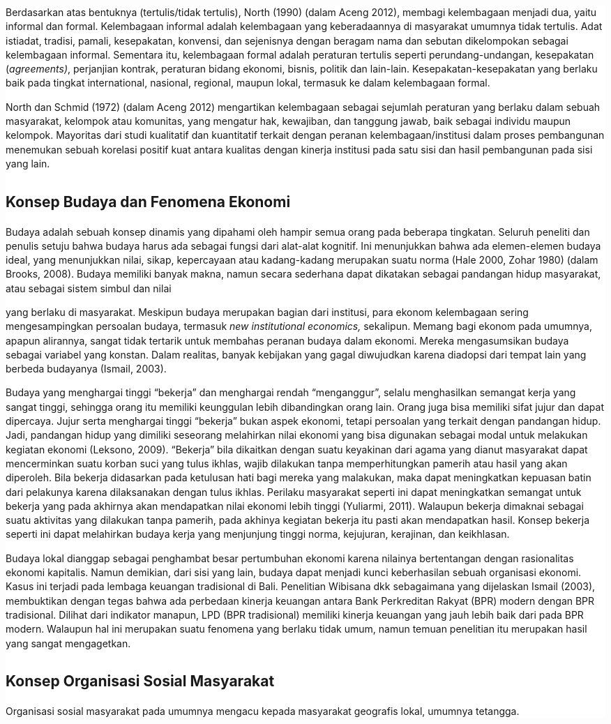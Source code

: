 <p><span class="font4">Berdasarkan atas bentuknya (tertulis/tidak tertulis), North (1990) (dalam Aceng 2012), membagi kelembagaan menjadi dua, yaitu informal dan formal. Kelembagaan informal adalah kelembagaan yang keberadaannya di masyarakat umumnya tidak tertulis. Adat istiadat, tradisi, pamali, kesepakatan, konvensi, dan sejenisnya dengan beragam nama dan sebutan dikelompokan sebagai kelembagaan informal. Sementara itu, kelembagaan formal adalah peraturan tertulis seperti perundang-undangan, kesepakatan (</span><span class="font4" style="font-style:italic;">agreements)</span><span class="font4">, perjanjian kontrak, peraturan bidang ekonomi, bisnis, politik dan lain-lain. Kesepakatan-kesepakatan yang berlaku baik pada tingkat international, nasional, regional, maupun lokal, termasuk ke dalam kelembagaan formal.</span></p>
<p><span class="font4">North dan Schmid (1972) (dalam Aceng 2012) mengartikan kelembagaan sebagai sejumlah peraturan yang berlaku dalam sebuah masyarakat, kelompok atau komunitas, yang mengatur hak, kewajiban, dan tanggung jawab, baik sebagai individu maupun kelompok. Mayoritas dari studi kualitatif dan kuantitatif terkait dengan peranan kelembagaan/institusi dalam proses pembangunan menemukan sebuah korelasi positif kuat antara kualitas dengan kinerja institusi pada satu sisi dan hasil pembangunan pada sisi yang lain.</span></p>
<h2><a name="bookmark18"></a><span class="font4" style="font-weight:bold;"><a name="bookmark19"></a>Konsep Budaya dan Fenomena Ekonomi</span></h2>
<p><span class="font4">Budaya adalah sebuah konsep dinamis yang dipahami oleh hampir semua orang pada beberapa tingkatan. Seluruh peneliti dan penulis setuju bahwa budaya harus ada sebagai fungsi dari alat-alat kognitif. Ini menunjukkan bahwa ada elemen-elemen budaya ideal, yang menunjukkan nilai, sikap, kepercayaan atau kadang-kadang merupakan suatu norma (Hale 2000, Zohar 1980) (dalam Brooks, 2008). Budaya memiliki banyak makna, namun secara sederhana dapat dikatakan sebagai pandangan hidup masyarakat, atau sebagai sistem simbul dan nilai</span></p>
<p><span class="font4">yang berlaku di masyarakat. Meskipun budaya merupakan bagian dari institusi, para ekonom kelembagaan sering mengesampingkan persoalan budaya, termasuk </span><span class="font4" style="font-style:italic;">new institutional economics,</span><span class="font4"> sekalipun. Memang bagi ekonom pada umumnya, apapun alirannya, sangat tidak tertarik untuk membahas peranan budaya dalam ekonomi. Mereka mengasumsikan budaya sebagai variabel yang konstan. Dalam realitas, banyak kebijakan yang gagal diwujudkan karena diadopsi dari tempat lain yang berbeda budayanya (Ismail, 2003).</span></p>
<p><span class="font4">Budaya yang menghargai tinggi “bekerja” dan menghargai rendah “menganggur”, selalu menghasilkan semangat kerja yang sangat tinggi, sehingga orang itu memiliki keunggulan lebih dibandingkan orang lain. Orang juga bisa memiliki sifat jujur dan dapat dipercaya. Jujur serta menghargai tinggi “bekerja” bukan aspek ekonomi, tetapi persoalan yang terkait dengan pandangan hidup. Jadi, pandangan hidup yang dimiliki seseorang melahirkan nilai ekonomi yang bisa digunakan sebagai modal untuk melakukan kegiatan ekonomi (Leksono, 2009). “Bekerja” bila dikaitkan dengan suatu keyakinan dari agama yang dianut masyarakat dapat mencerminkan suatu korban suci yang tulus ikhlas, wajib dilakukan tanpa memperhitungkan pamerih atau hasil yang akan diperoleh. Bila bekerja didasarkan pada ketulusan hati bagi mereka yang malakukan, maka dapat meningkatkan kepuasan batin dari pelakunya karena dilaksanakan dengan tulus ikhlas. Perilaku masyarakat seperti ini dapat meningkatkan semangat untuk bekerja yang pada akhirnya akan mendapatkan nilai ekonomi lebih tinggi (Yuliarmi, 2011). Walaupun bekerja dimaknai sebagai suatu aktivitas yang dilakukan tanpa pamerih, pada akhinya kegiatan bekerja itu pasti akan mendapatkan hasil. Konsep bekerja seperti ini dapat melahirkan budaya kerja yang menjunjung tinggi norma, kejujuran, kerajinan, dan keikhlasan.</span></p>
<p><span class="font4">Budaya lokal dianggap sebagai penghambat besar pertumbuhan ekonomi karena nilainya bertentangan dengan rasionalitas ekonomi kapitalis. Namun demikian, dari sisi yang lain, budaya dapat menjadi kunci keberhasilan sebuah organisasi ekonomi. Kasus ini terjadi pada lembaga keuangan tradisional di Bali. Penelitian Wibisana dkk sebagaimana yang dijelaskan Ismail (2003), membuktikan dengan tegas bahwa ada perbedaan kinerja keuangan antara Bank Perkreditan Rakyat (BPR) modern dengan BPR tradisional. Dilihat dari indikator manapun, LPD (BPR tradisional) memiliki kinerja keuangan yang jauh lebih baik dari pada BPR modern. Walaupun hal ini merupakan suatu fenomena yang berlaku tidak umum, namun temuan penelitian itu merupakan hasil yang sangat mengagetkan.</span></p>
<h2><a name="bookmark20"></a><span class="font4" style="font-weight:bold;"><a name="bookmark21"></a>Konsep Organisasi Sosial Masyarakat</span></h2>
<p><span class="font4">Organisasi sosial masyarakat pada umumnya mengacu kepada masyarakat geografis lokal, umumnya tetangga.</span></p>